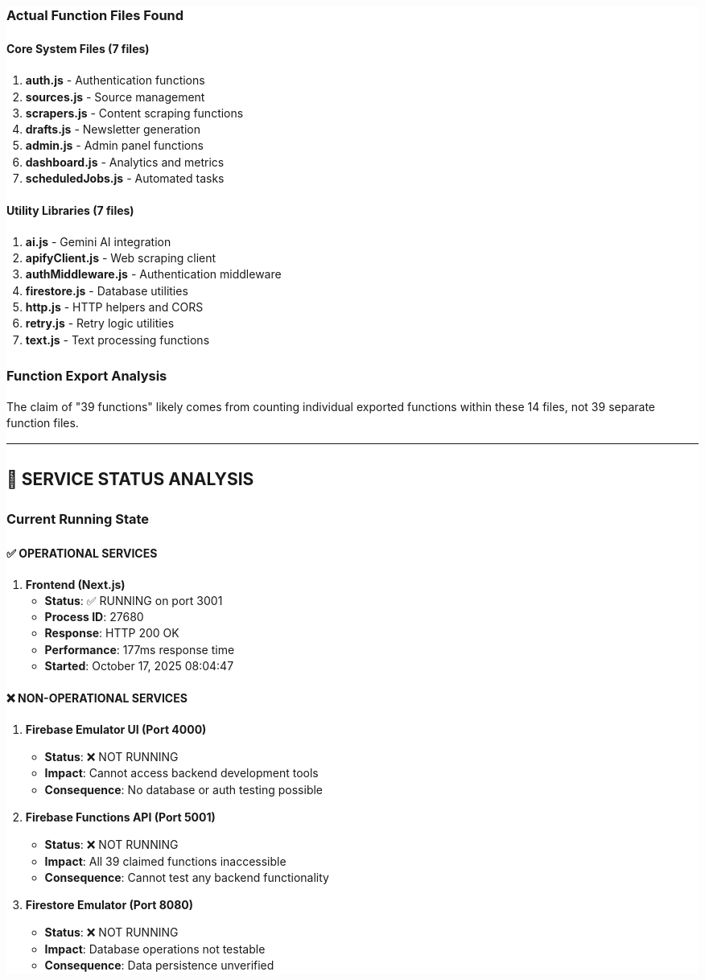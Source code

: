 ### **Actual Function Files Found**

#### Core System Files (7 files)
1. **auth.js** - Authentication functions
2. **sources.js** - Source management
3. **scrapers.js** - Content scraping functions  
4. **drafts.js** - Newsletter generation
5. **admin.js** - Admin panel functions
6. **dashboard.js** - Analytics and metrics
7. **scheduledJobs.js** - Automated tasks

#### Utility Libraries (7 files)
1. **ai.js** - Gemini AI integration
2. **apifyClient.js** - Web scraping client
3. **authMiddleware.js** - Authentication middleware
4. **firestore.js** - Database utilities
5. **http.js** - HTTP helpers and CORS
6. **retry.js** - Retry logic utilities
7. **text.js** - Text processing functions

### **Function Export Analysis**
The claim of "39 functions" likely comes from counting individual exported functions within these 14 files, not 39 separate function files.

---

## 🚀 SERVICE STATUS ANALYSIS

### Current Running State

#### ✅ **OPERATIONAL SERVICES**
1. **Frontend (Next.js)**
   - **Status**: ✅ RUNNING on port 3001
   - **Process ID**: 27680
   - **Response**: HTTP 200 OK
   - **Performance**: 177ms response time
   - **Started**: October 17, 2025 08:04:47

#### ❌ **NON-OPERATIONAL SERVICES**
1. **Firebase Emulator UI (Port 4000)**
   - **Status**: ❌ NOT RUNNING
   - **Impact**: Cannot access backend development tools
   - **Consequence**: No database or auth testing possible

2. **Firebase Functions API (Port 5001)**  
   - **Status**: ❌ NOT RUNNING
   - **Impact**: All 39 claimed functions inaccessible
   - **Consequence**: Cannot test any backend functionality

3. **Firestore Emulator (Port 8080)**
   - **Status**: ❌ NOT RUNNING  
   - **Impact**: Database operations not testable
   - **Consequence**: Data persistence unverified
